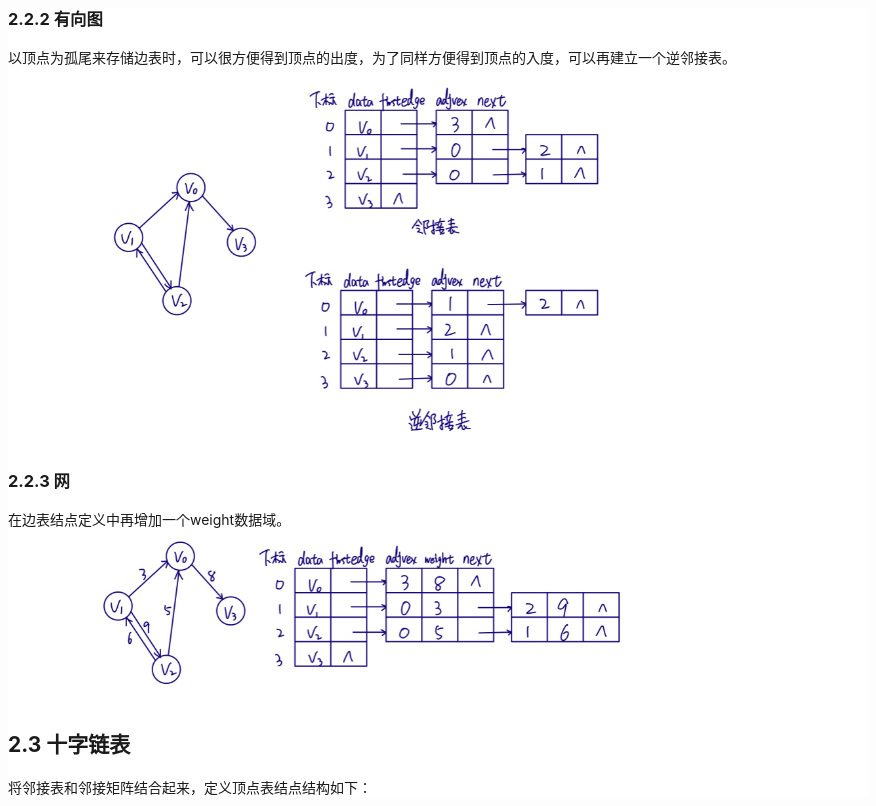 

### 2.2.2 有向图

以顶点为孤尾来存储边表时，可以很方便得到顶点的出度，为了同样方便得到顶点的入度，可以再建立一个逆邻接表。

![](./resources/6.13.png)



### 2.2.3 网

在边表结点定义中再增加一个weight数据域。
![](./resources/6.14.png)



## 2.3 十字链表

将邻接表和邻接矩阵结合起来，定义顶点表结点结构如下：
